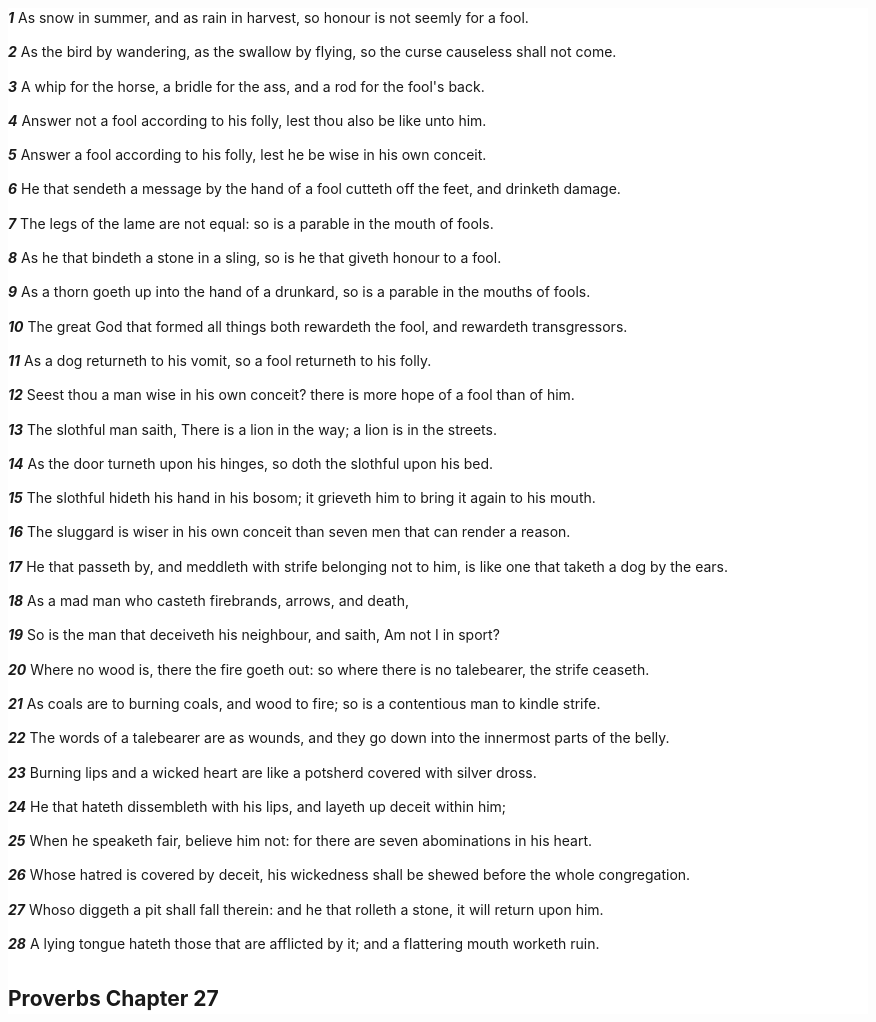 ***1*** As snow in summer, and as rain in harvest, so honour is not seemly for a fool.

***2*** As the bird by wandering, as the swallow by flying, so the curse causeless shall not come.

***3*** A whip for the horse, a bridle for the ass, and a rod for the fool's back.

***4*** Answer not a fool according to his folly, lest thou also be like unto him.

***5*** Answer a fool according to his folly, lest he be wise in his own conceit.

***6*** He that sendeth a message by the hand of a fool cutteth off the feet, and drinketh damage.

***7*** The legs of the lame are not equal: so is a parable in the mouth of fools.

***8*** As he that bindeth a stone in a sling, so is he that giveth honour to a fool.

***9*** As a thorn goeth up into the hand of a drunkard, so is a parable in the mouths of fools.

***10*** The great God that formed all things both rewardeth the fool, and rewardeth transgressors.

***11*** As a dog returneth to his vomit, so a fool returneth to his folly.

***12*** Seest thou a man wise in his own conceit? there is more hope of a fool than of him.

***13*** The slothful man saith, There is a lion in the way; a lion is in the streets.

***14*** As the door turneth upon his hinges, so doth the slothful upon his bed.

***15*** The slothful hideth his hand in his bosom; it grieveth him to bring it again to his mouth.

***16*** The sluggard is wiser in his own conceit than seven men that can render a reason.

***17*** He that passeth by, and meddleth with strife belonging not to him, is like one that taketh a dog by the ears.

***18*** As a mad man who casteth firebrands, arrows, and death,

***19*** So is the man that deceiveth his neighbour, and saith, Am not I in sport?

***20*** Where no wood is, there the fire goeth out: so where there is no talebearer, the strife ceaseth.

***21*** As coals are to burning coals, and wood to fire; so is a contentious man to kindle strife.

***22*** The words of a talebearer are as wounds, and they go down into the innermost parts of the belly.

***23*** Burning lips and a wicked heart are like a potsherd covered with silver dross.

***24*** He that hateth dissembleth with his lips, and layeth up deceit within him;

***25*** When he speaketh fair, believe him not: for there are seven abominations in his heart.

***26*** Whose hatred is covered by deceit, his wickedness shall be shewed before the whole congregation.

***27*** Whoso diggeth a pit shall fall therein: and he that rolleth a stone, it will return upon him.

***28*** A lying tongue hateth those that are afflicted by it; and a flattering mouth worketh ruin.


## Proverbs Chapter 27
